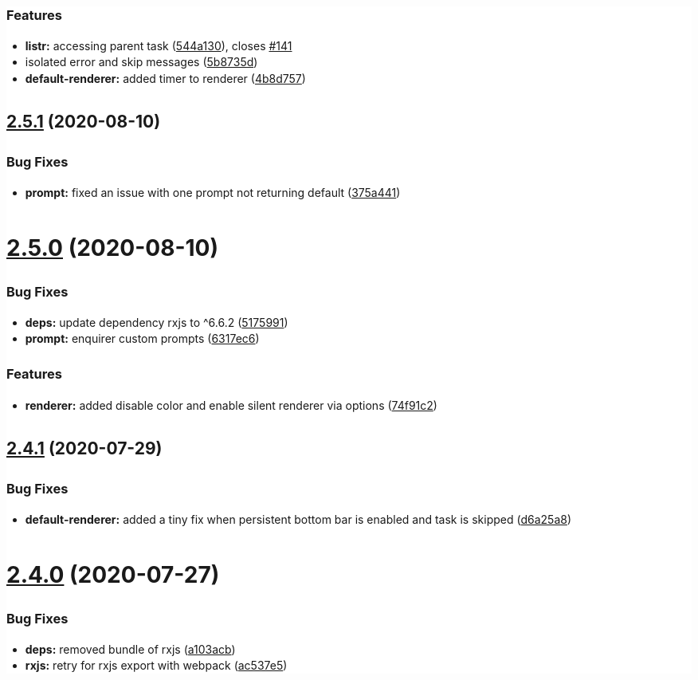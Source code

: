### Features

- **listr:** accessing parent task ([544a130](https://github.com/cenk1cenk2/listr2/commit/544a1304ff5e642621ae1ed14358947b04cb3f91)), closes [#141](https://github.com/cenk1cenk2/listr2/issues/141)
- isolated error and skip messages ([5b8735d](https://github.com/cenk1cenk2/listr2/commit/5b8735d53ba7325e0d3a5aa1ec5989b1cc353610))
- **default-renderer:** added timer to renderer ([4b8d757](https://github.com/cenk1cenk2/listr2/commit/4b8d757648153305090d00c3f885fec3ac5a0fe0))

## [2.5.1](https://github.com/cenk1cenk2/listr2/compare/v2.5.0...v2.5.1) (2020-08-10)

### Bug Fixes

- **prompt:** fixed an issue with one prompt not returning default ([375a441](https://github.com/cenk1cenk2/listr2/commit/375a441cfc560b550c639fe4b977ee2d74aad755))

# [2.5.0](https://github.com/cenk1cenk2/listr2/compare/v2.4.1...v2.5.0) (2020-08-10)

### Bug Fixes

- **deps:** update dependency rxjs to ^6.6.2 ([5175991](https://github.com/cenk1cenk2/listr2/commit/5175991e471a2c4a3f6621026657744ae59c9b43))
- **prompt:** enquirer custom prompts ([6317ec6](https://github.com/cenk1cenk2/listr2/commit/6317ec6d4aac2f3467dd6dc37a98f05baeb244b6))

### Features

- **renderer:** added disable color and enable silent renderer via options ([74f91c2](https://github.com/cenk1cenk2/listr2/commit/74f91c2269316b2bac22bb450c14972e0dd56dde))

## [2.4.1](https://github.com/cenk1cenk2/listr2/compare/v2.4.0...v2.4.1) (2020-07-29)

### Bug Fixes

- **default-renderer:** added a tiny fix when persistent bottom bar is enabled and task is skipped ([d6a25a8](https://github.com/cenk1cenk2/listr2/commit/d6a25a886224bf6d0ac3c3a7253901f1fb74dc59))

# [2.4.0](https://github.com/cenk1cenk2/listr2/compare/v2.3.6...v2.4.0) (2020-07-27)

### Bug Fixes

- **deps:** removed bundle of rxjs ([a103acb](https://github.com/cenk1cenk2/listr2/commit/a103acb040cd8b89c67dea17b5aa9e63730af269))
- **rxjs:** retry for rxjs export with webpack ([ac537e5](https://github.com/cenk1cenk2/listr2/commit/ac537e5beb2c096acdbb6cb2725f9d7aa434a26d))
